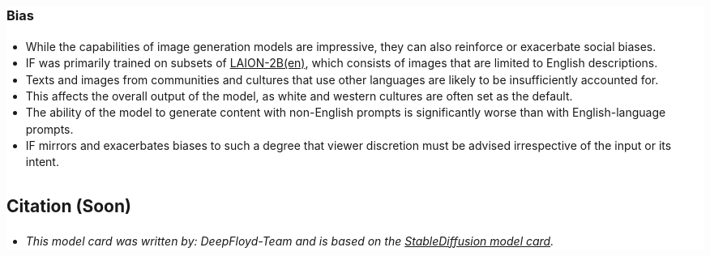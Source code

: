 ### Bias
- While the capabilities of image generation models are impressive, they can also reinforce or exacerbate social biases.
- IF was primarily trained on subsets of [LAION-2B(en)](https://laion.ai/blog/laion-5b/), which consists of images that are limited to English descriptions.
- Texts and images from communities and cultures that use other languages are likely to be insufficiently accounted for.
- This affects the overall output of the model, as white and western cultures are often set as the default.
- The ability of the model to generate content with non-English prompts is significantly worse than with English-language prompts.
- IF mirrors and exacerbates biases to such a degree that viewer discretion must be advised irrespective of the input or its intent.

## Citation (Soon)
- *This model card was written by: DeepFloyd-Team and is based on the [StableDiffusion model card](https://huggingface.co/CompVis/stable-diffusion-v1-4).*